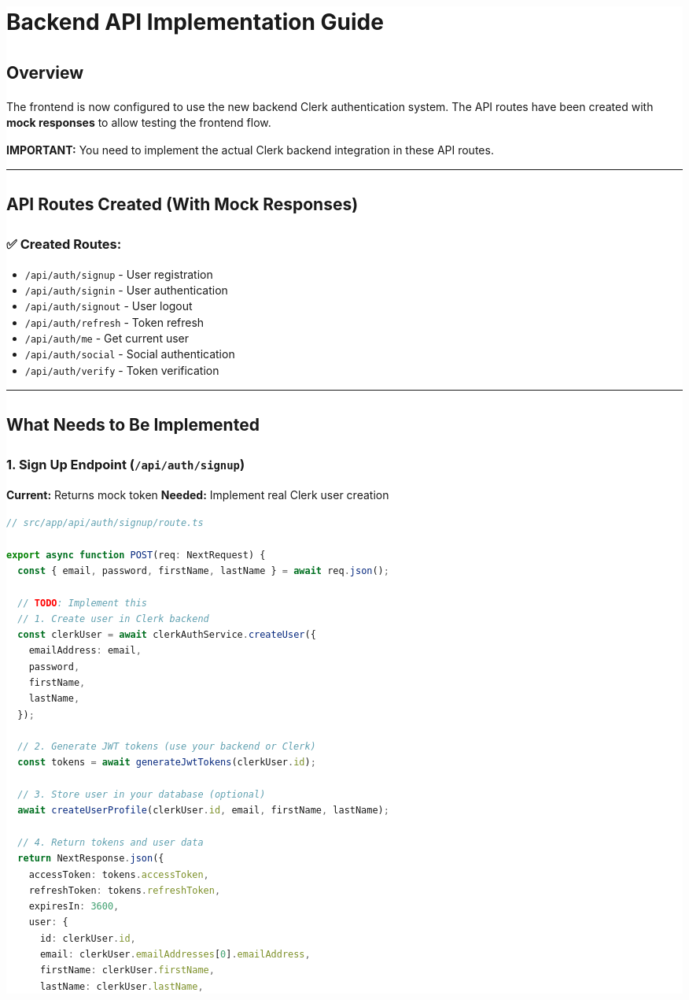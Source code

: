 # Backend API Implementation Guide

## Overview

The frontend is now configured to use the new backend Clerk authentication system. The API routes have been created with **mock responses** to allow testing the frontend flow.

**IMPORTANT:** You need to implement the actual Clerk backend integration in these API routes.

---

## API Routes Created (With Mock Responses)

### ✅ Created Routes:
- `/api/auth/signup` - User registration
- `/api/auth/signin` - User authentication
- `/api/auth/signout` - User logout
- `/api/auth/refresh` - Token refresh
- `/api/auth/me` - Get current user
- `/api/auth/social` - Social authentication
- `/api/auth/verify` - Token verification

---

## What Needs to Be Implemented

### 1. Sign Up Endpoint (`/api/auth/signup`)

**Current:** Returns mock token
**Needed:** Implement real Clerk user creation

```typescript
// src/app/api/auth/signup/route.ts

export async function POST(req: NextRequest) {
  const { email, password, firstName, lastName } = await req.json();

  // TODO: Implement this
  // 1. Create user in Clerk backend
  const clerkUser = await clerkAuthService.createUser({
    emailAddress: email,
    password,
    firstName,
    lastName,
  });

  // 2. Generate JWT tokens (use your backend or Clerk)
  const tokens = await generateJwtTokens(clerkUser.id);

  // 3. Store user in your database (optional)
  await createUserProfile(clerkUser.id, email, firstName, lastName);

  // 4. Return tokens and user data
  return NextResponse.json({
    accessToken: tokens.accessToken,
    refreshToken: tokens.refreshToken,
    expiresIn: 3600,
    user: {
      id: clerkUser.id,
      email: clerkUser.emailAddresses[0].emailAddress,
      firstName: clerkUser.firstName,
      lastName: clerkUser.lastName,
```